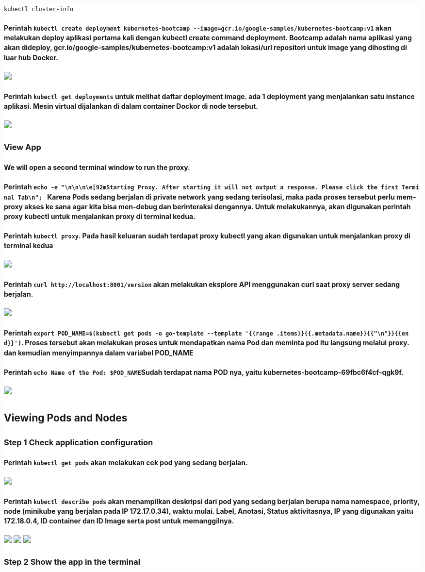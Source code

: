 ```kubectl cluster-info```
#### Perintah ```kubectl create deployment kubernetes-bootcamp --image=gcr.io/google-samples/kubernetes-bootcamp:v1``` akan melakukan deploy aplikasi pertama kali dengan kubectl create command deployment.  Bootcamp adalah nama aplikasi yang akan dideploy, gcr.io/google-samples/kubernetes-bootcamp:v1 adalah lokasi/url repositori untuk image yang dihosting di luar hub Docker.

![](https://github.com/Tyassasmita/tekn-cloud-computing/blob/master/minggu-13/6.jpg)

#### Perintah ```kubectl get deployments``` untuk melihat daftar deployment image. ada 1 deployment yang menjalankan satu instance aplikasi. Mesin virtual dijalankan di dalam container Dockor di node tersebut.

![](https://github.com/Tyassasmita/tekn-cloud-computing/blob/master/minggu-13/7.jpg)

### View App

#### We will open a second terminal window to run the proxy.
#### Perintah ```echo -e "\n\n\n\e[92mStarting Proxy. After starting it will not output a response. Please click the first Terminal Tab\n"; ``` Karena Pods sedang berjalan di private network yang sedang terisolasi, maka pada proses tersebut perlu mem-proxy akses ke sana agar kita bisa men-debug dan berinteraksi dengannya. Untuk melakukannya, akan digunakan perintah proxy kubectl untuk menjalankan proxy di terminal kedua.

#### Perintah ```kubectl proxy```. Pada hasil keluaran sudah terdapat proxy kubectl yang akan digunakan untuk menjalankan proxy di terminal kedua

![](https://github.com/Tyassasmita/tekn-cloud-computing/blob/master/minggu-13/8.jpg)

#### Perintah ```curl http://localhost:8001/version``` akan melakukan eksplore API menggunakan curl saat proxy server sedang berjalan.

![](https://github.com/Tyassasmita/tekn-cloud-computing/blob/master/minggu-13/9.jpg)

#### Perintah ```export POD_NAME=$(kubectl get pods -o go-template --template '{{range .items}}{{.metadata.name}}{{"\n"}}{{end}}')```. Proses tersebut akan melakukan proses untuk mendapatkan nama Pod dan meminta pod itu langsung melalui proxy.  dan kemudian menyimpannya dalam variabel POD_NAME

#### Perintah ```echo Name of the Pod: $POD_NAME```Sudah terdapat nama POD nya, yaitu  kubernetes-bootcamp-69fbc6f4cf-qgk9f.

![](https://github.com/Tyassasmita/tekn-cloud-computing/blob/master/minggu-13/10.jpg)

## Viewing Pods and Nodes
### Step 1 Check application configuration

#### Perintah ```kubectl get pods``` akan melakukan cek pod yang sedang berjalan.

![](https://github.com/Tyassasmita/tekn-cloud-computing/blob/master/minggu-13/11.jpg)

#### Perintah ```kubectl describe pods``` akan menampilkan deskripsi dari pod yang sedang berjalan berupa nama namespace, priority, node (minikube yang berjalan pada IP 172.17.0.34), waktu mulai. Label, Anotasi, Status aktivitasnya, IP yang digunakan yaitu 172.18.0.4, ID container dan ID Image serta post untuk memanggilnya.

![](https://github.com/Tyassasmita/tekn-cloud-computing/blob/master/minggu-13/12.jpg)
![](https://github.com/Tyassasmita/tekn-cloud-computing/blob/master/minggu-13/13.jpg)
![](https://github.com/Tyassasmita/tekn-cloud-computing/blob/master/minggu-13/14.jpg)

### Step 2 Show the app in the terminal

```
